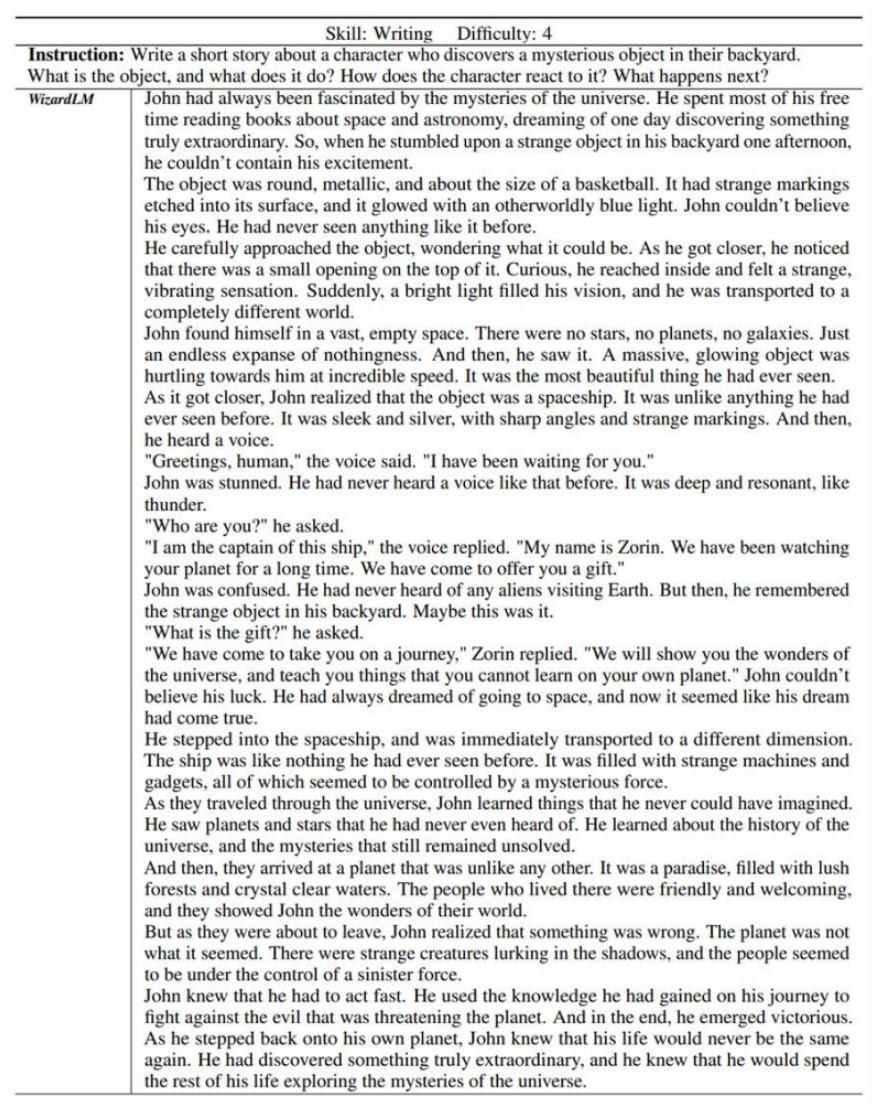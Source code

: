 <a ><img src="imgs/CaseShow/case4-1.png" alt="WizardLM-case4-1" style="width: 100%; min-width: 300px; display: block; margin: auto;"></a>